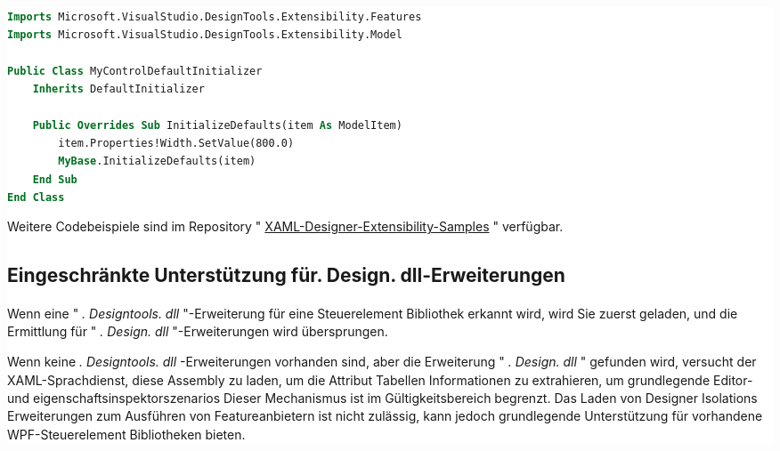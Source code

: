 ```vb
Imports Microsoft.VisualStudio.DesignTools.Extensibility.Features
Imports Microsoft.VisualStudio.DesignTools.Extensibility.Model

Public Class MyControlDefaultInitializer
    Inherits DefaultInitializer

    Public Overrides Sub InitializeDefaults(item As ModelItem)
        item.Properties!Width.SetValue(800.0)
        MyBase.InitializeDefaults(item)
    End Sub
End Class
```

Weitere Codebeispiele sind im Repository " [XAML-Designer-Extensibility-Samples](https://github.com/microsoft/xaml-designer-extensibility-samples) " verfügbar.

## <a name="limited-support-for-designdll-extensions"></a>Eingeschränkte Unterstützung für. Design. dll-Erweiterungen

Wenn eine " *. Designtools. dll* "-Erweiterung für eine Steuerelement Bibliothek erkannt wird, wird Sie zuerst geladen, und die Ermittlung für " *. Design. dll* "-Erweiterungen wird übersprungen.

Wenn keine *. Designtools. dll* -Erweiterungen vorhanden sind, aber die Erweiterung " *. Design. dll* " gefunden wird, versucht der XAML-Sprachdienst, diese Assembly zu laden, um die Attribut Tabellen Informationen zu extrahieren, um grundlegende Editor-und eigenschaftsinspektorszenarios Dieser Mechanismus ist im Gültigkeitsbereich begrenzt. Das Laden von Designer Isolations Erweiterungen zum Ausführen von Featureanbietern ist nicht zulässig, kann jedoch grundlegende Unterstützung für vorhandene WPF-Steuerelement Bibliotheken bieten.
